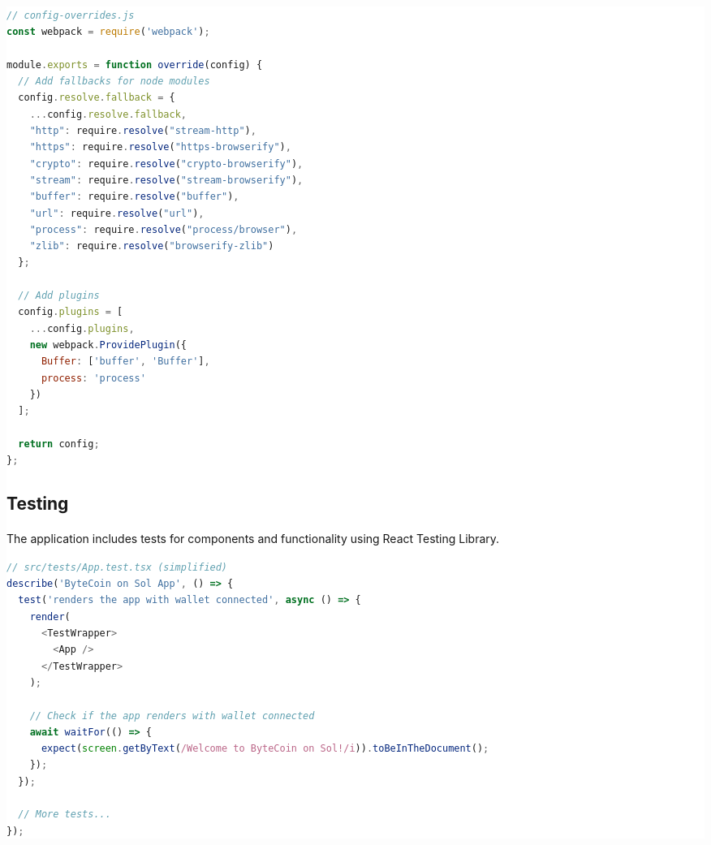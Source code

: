 ```javascript
// config-overrides.js
const webpack = require('webpack');

module.exports = function override(config) {
  // Add fallbacks for node modules
  config.resolve.fallback = {
    ...config.resolve.fallback,
    "http": require.resolve("stream-http"),
    "https": require.resolve("https-browserify"),
    "crypto": require.resolve("crypto-browserify"),
    "stream": require.resolve("stream-browserify"),
    "buffer": require.resolve("buffer"),
    "url": require.resolve("url"),
    "process": require.resolve("process/browser"),
    "zlib": require.resolve("browserify-zlib")
  };

  // Add plugins
  config.plugins = [
    ...config.plugins,
    new webpack.ProvidePlugin({
      Buffer: ['buffer', 'Buffer'],
      process: 'process'
    })
  ];

  return config;
};
```

## Testing

The application includes tests for components and functionality using React Testing Library.

```typescript
// src/tests/App.test.tsx (simplified)
describe('ByteCoin on Sol App', () => {
  test('renders the app with wallet connected', async () => {
    render(
      <TestWrapper>
        <App />
      </TestWrapper>
    );
    
    // Check if the app renders with wallet connected
    await waitFor(() => {
      expect(screen.getByText(/Welcome to ByteCoin on Sol!/i)).toBeInTheDocument();
    });
  });
  
  // More tests...
});
```
